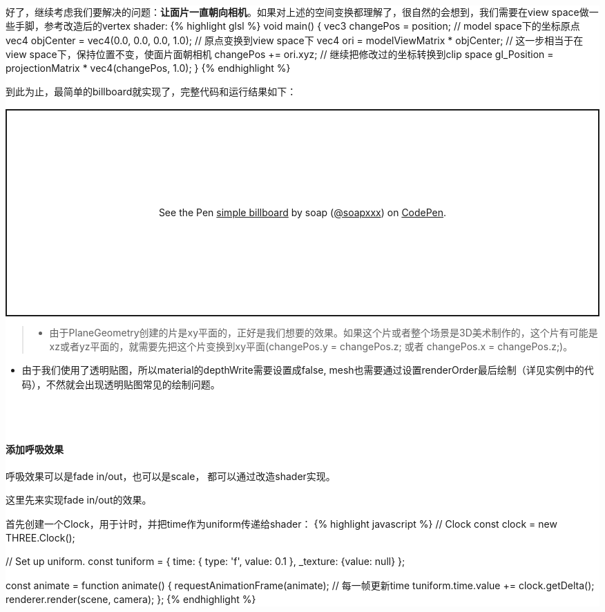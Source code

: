 好了，继续考虑我们要解决的问题：**让面片一直朝向相机**。如果对上述的空间变换都理解了，很自然的会想到，我们需要在view space做一些手脚，参考改造后的vertex shader:
{% highlight glsl %}
void main()
{
  vec3 changePos = position;
  // model space下的坐标原点
  vec4 objCenter = vec4(0.0, 0.0, 0.0, 1.0);
  // 原点变换到view space下
  vec4 ori = modelViewMatrix * objCenter;
  // 这一步相当于在view space下，保持位置不变，使面片面朝相机
  changePos += ori.xyz;
  // 继续把修改过的坐标转换到clip space
  gl_Position = projectionMatrix * vec4(changePos, 1.0);
}
{% endhighlight %}

到此为止，最简单的billboard就实现了，完整代码和运行结果如下：
<p class="codepen" data-height="300" data-theme-id="dark" data-default-tab="result" data-user="soapxxx" data-slug-hash="mdEerOK" style="height: 300px; box-sizing: border-box; display: flex; align-items: center; justify-content: center; border: 2px solid; margin: 1em 0; padding: 1em;" data-pen-title="simple billboard">
  <span>See the Pen <a href="https://codepen.io/soapxxx/pen/mdEerOK">
  simple billboard</a> by soap (<a href="https://codepen.io/soapxxx">@soapxxx</a>)
  on <a href="https://codepen.io">CodePen</a>.</span>
</p>
<script async src="https://static.codepen.io/assets/embed/ei.js"></script>

> * 由于PlaneGeometry创建的片是xy平面的，正好是我们想要的效果。如果这个片或者整个场景是3D美术制作的，这个片有可能是xz或者yz平面的，就需要先把这个片变换到xy平面(changePos.y = changePos.z; 或者 changePos.x = changePos.z;)。
* 由于我们使用了透明贴图，所以material的depthWrite需要设置成false, mesh也需要通过设置renderOrder最后绘制（详见实例中的代码），不然就会出现透明贴图常见的绘制问题。

<br/><br/>

#### 添加呼吸效果
呼吸效果可以是fade in/out，也可以是scale， 都可以通过改造shader实现。

这里先来实现fade in/out的效果。

首先创建一个Clock，用于计时，并把time作为uniform传递给shader：
{% highlight javascript %}
  // Clock
  const clock = new THREE.Clock();

  // Set up uniform.
  const tuniform = {
    time: {
      type: 'f',
      value: 0.1
    },
    _texture: {value: null}
  };

  const animate = function animate() {
    requestAnimationFrame(animate);
    // 每一帧更新time
    tuniform.time.value += clock.getDelta();
    renderer.render(scene, camera);
  };
{% endhighlight %}
